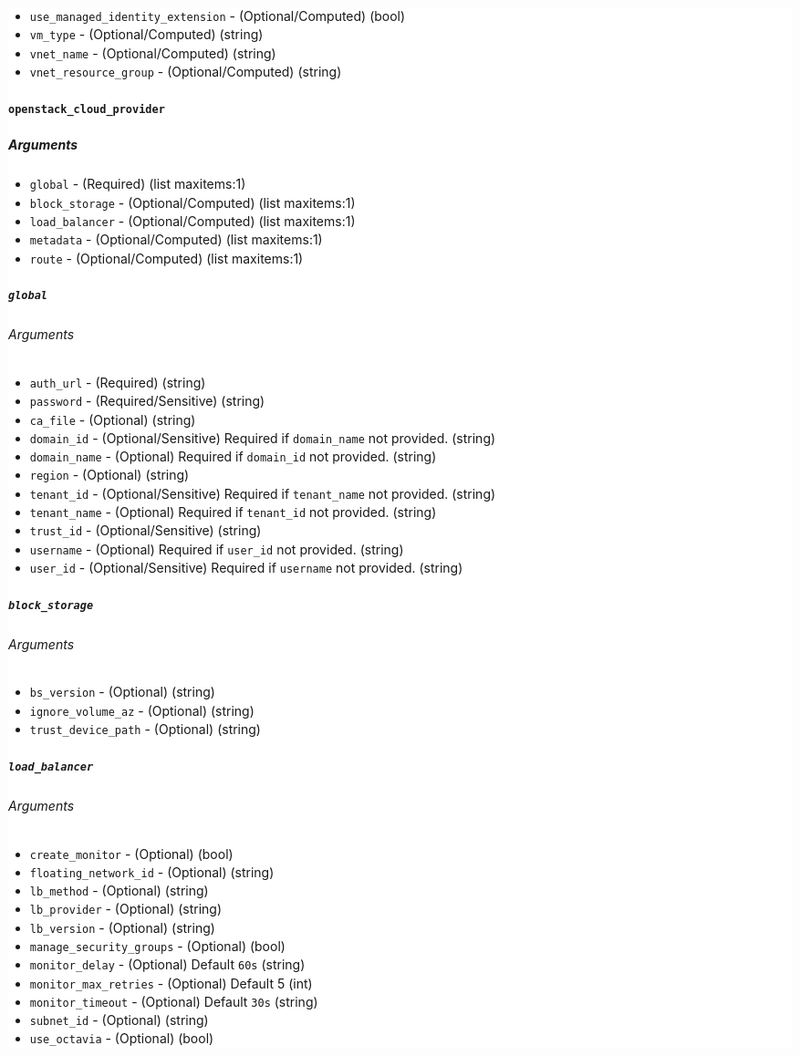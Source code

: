 * `use_managed_identity_extension` - (Optional/Computed) (bool)
* `vm_type` - (Optional/Computed) (string)
* `vnet_name` - (Optional/Computed) (string)
* `vnet_resource_group` - (Optional/Computed) (string)

#### `openstack_cloud_provider`

##### Arguments

* `global` - (Required) (list maxitems:1)
* `block_storage` - (Optional/Computed) (list maxitems:1)
* `load_balancer` - (Optional/Computed) (list maxitems:1)
* `metadata` - (Optional/Computed) (list maxitems:1)
* `route` - (Optional/Computed) (list maxitems:1)

##### `global`

###### Arguments

* `auth_url` - (Required) (string)
* `password` - (Required/Sensitive) (string)
* `ca_file` - (Optional) (string)
* `domain_id` - (Optional/Sensitive) Required if `domain_name` not provided. (string)
* `domain_name` - (Optional) Required if `domain_id` not provided. (string)
* `region` - (Optional) (string)
* `tenant_id` - (Optional/Sensitive) Required if `tenant_name` not provided. (string)
* `tenant_name` - (Optional) Required if `tenant_id` not provided. (string)
* `trust_id` - (Optional/Sensitive) (string)
* `username` - (Optional) Required if `user_id` not provided. (string)
* `user_id` - (Optional/Sensitive) Required if `username` not provided. (string)

##### `block_storage`

###### Arguments

* `bs_version` - (Optional) (string)
* `ignore_volume_az` - (Optional) (string)
* `trust_device_path` - (Optional) (string)

##### `load_balancer`

###### Arguments

* `create_monitor` - (Optional) (bool)
* `floating_network_id` - (Optional) (string)
* `lb_method` - (Optional) (string)
* `lb_provider` - (Optional) (string)
* `lb_version` - (Optional) (string)
* `manage_security_groups` - (Optional) (bool)
* `monitor_delay` - (Optional) Default `60s` (string)
* `monitor_max_retries` - (Optional) Default 5 (int)
* `monitor_timeout` - (Optional) Default `30s` (string)
* `subnet_id` - (Optional) (string)
* `use_octavia` - (Optional) (bool)
